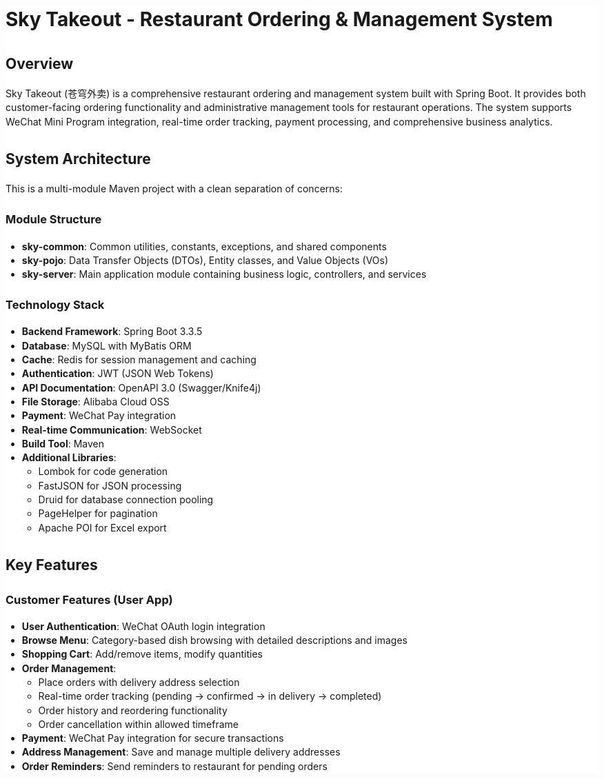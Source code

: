 # Sky Takeout - Restaurant Ordering & Management System

## Overview

Sky Takeout (苍穹外卖) is a comprehensive restaurant ordering and management system built with Spring Boot. It provides both customer-facing ordering functionality and administrative management tools for restaurant operations. The system supports WeChat Mini Program integration, real-time order tracking, payment processing, and comprehensive business analytics.

## System Architecture

This is a multi-module Maven project with a clean separation of concerns:

### Module Structure
- **sky-common**: Common utilities, constants, exceptions, and shared components
- **sky-pojo**: Data Transfer Objects (DTOs), Entity classes, and Value Objects (VOs)  
- **sky-server**: Main application module containing business logic, controllers, and services

### Technology Stack
- **Backend Framework**: Spring Boot 3.3.5
- **Database**: MySQL with MyBatis ORM
- **Cache**: Redis for session management and caching
- **Authentication**: JWT (JSON Web Tokens)
- **API Documentation**: OpenAPI 3.0 (Swagger/Knife4j)
- **File Storage**: Alibaba Cloud OSS
- **Payment**: WeChat Pay integration
- **Real-time Communication**: WebSocket
- **Build Tool**: Maven
- **Additional Libraries**: 
  - Lombok for code generation
  - FastJSON for JSON processing
  - Druid for database connection pooling
  - PageHelper for pagination
  - Apache POI for Excel export

## Key Features

### Customer Features (User App)
- **User Authentication**: WeChat OAuth login integration
- **Browse Menu**: Category-based dish browsing with detailed descriptions and images
- **Shopping Cart**: Add/remove items, modify quantities
- **Order Management**: 
  - Place orders with delivery address selection
  - Real-time order tracking (pending → confirmed → in delivery → completed)
  - Order history and reordering functionality
  - Order cancellation within allowed timeframe
- **Payment**: WeChat Pay integration for secure transactions
- **Address Management**: Save and manage multiple delivery addresses
- **Order Reminders**: Send reminders to restaurant for pending orders
